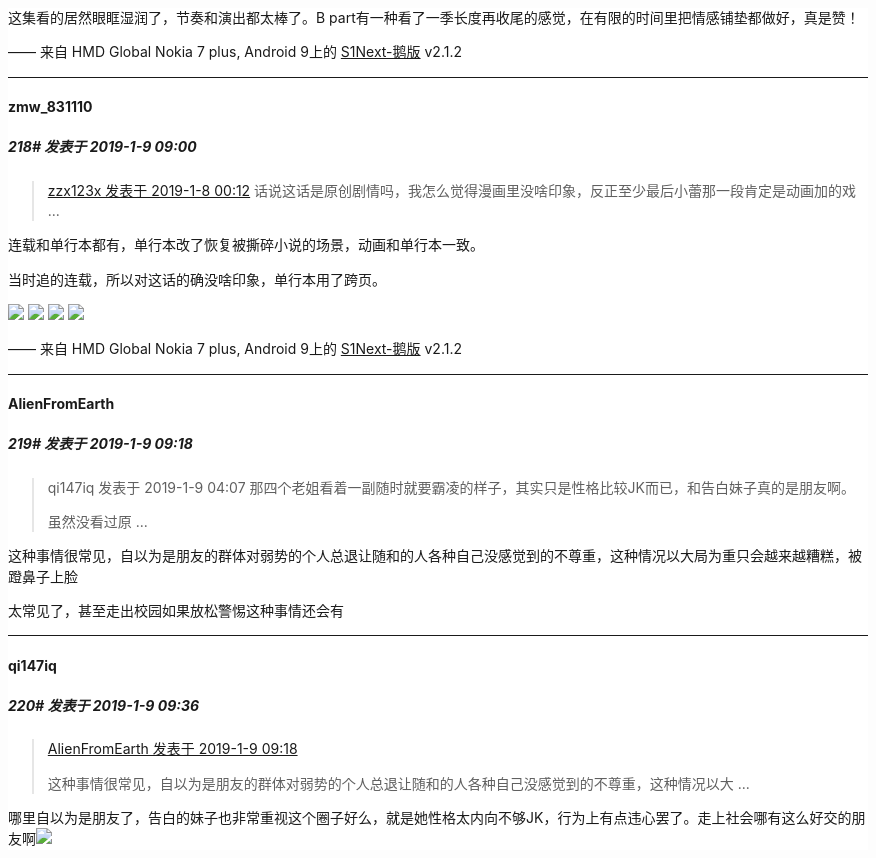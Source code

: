 
这集看的居然眼眶湿润了，节奏和演出都太棒了。B part有一种看了一季长度再收尾的感觉，在有限的时间里把情感铺垫都做好，真是赞！

—— 来自 HMD Global Nokia 7 plus, Android 9上的 [S1Next-鹅版](https://github.com/ykrank/S1-Next/releases) v2.1.2


-----

####  zmw_831110  
##### 218#       发表于 2019-1-9 09:00


<blockquote><a href="httphttps://bbs.saraba1st.com/2b/forum.php?mod=redirect&amp;goto=findpost&amp;pid=42195961&amp;ptid=1588795" target="_blank">zzx123x 发表于 2019-1-8 00:12</a>
话说这话是原创剧情吗，我怎么觉得漫画里没啥印象，反正至少最后小蕾那一段肯定是动画加的戏 ...</blockquote>
连载和单行本都有，单行本改了恢复被撕碎小说的场景，动画和单行本一致。

当时追的连载，所以对这话的确没啥印象，单行本用了跨页。

<img src="https://i.loli.net/2019/01/09/5c35479f2e042.jpg" referrerpolicy="no-referrer">

<img src="https://i.loli.net/2019/01/09/5c3547ad599ee.jpg" referrerpolicy="no-referrer">

<img src="https://i.loli.net/2019/01/09/5c3547b839ec5.jpg" referrerpolicy="no-referrer">

<img src="https://i.loli.net/2019/01/09/5c3547c3eb6b8.jpg" referrerpolicy="no-referrer">

—— 来自 HMD Global Nokia 7 plus, Android 9上的 [S1Next-鹅版](https://github.com/ykrank/S1-Next/releases) v2.1.2


-----

####  AlienFromEarth  
##### 219#       发表于 2019-1-9 09:18


<blockquote>qi147iq 发表于 2019-1-9 04:07
那四个老姐看着一副随时就要霸凌的样子，其实只是性格比较JK而已，和告白妹子真的是朋友啊。


虽然没看过原 ...</blockquote>
这种事情很常见，自以为是朋友的群体对弱势的个人总退让随和的人各种自己没感觉到的不尊重，这种情况以大局为重只会越来越糟糕，被蹬鼻子上脸


太常见了，甚至走出校园如果放松警惕这种事情还会有


-----

####  qi147iq  
##### 220#       发表于 2019-1-9 09:36


<blockquote><a href="httphttps://bbs.saraba1st.com/2b/forum.php?mod=redirect&amp;goto=findpost&amp;pid=42209327&amp;ptid=1588795" target="_blank">AlienFromEarth 发表于 2019-1-9 09:18</a>

这种事情很常见，自以为是朋友的群体对弱势的个人总退让随和的人各种自己没感觉到的不尊重，这种情况以大 ...</blockquote>
哪里自以为是朋友了，告白的妹子也非常重视这个圈子好么，就是她性格太内向不够JK，行为上有点违心罢了。走上社会哪有这么好交的朋友啊<img src="https://static.saraba1st.com/image/smiley/face2017/037.png" referrerpolicy="no-referrer">
